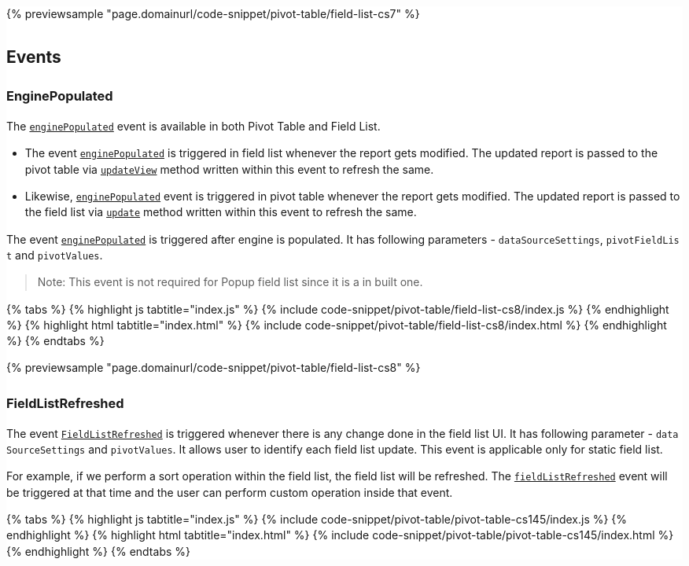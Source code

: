 {% previewsample "page.domainurl/code-snippet/pivot-table/field-list-cs7" %}

## Events

### EnginePopulated

The [`enginePopulated`](https://ej2.syncfusion.com/javascript/documentation/api/pivotfieldlist/#enginepopulated) event is available in both Pivot Table and Field List.

* The event [`enginePopulated`](https://ej2.syncfusion.com/javascript/documentation/api/pivotfieldlist/#enginepopulated) is triggered in field list whenever the report gets modified. The updated report is passed to the pivot table via [`updateView`](https://ej2.syncfusion.com/javascript/documentation/api/pivotfieldlist/#updateview) method written within this event to refresh the same.

* Likewise, [`enginePopulated`](https://ej2.syncfusion.com/javascript/documentation/api/pivotview/#enginepopulated) event is triggered in pivot table whenever the report gets modified. The updated report is passed to the field list via [`update`](https://ej2.syncfusion.com/javascript/documentation/api/pivotfieldlist/#update) method written within this event to refresh the same.

The event [`enginePopulated`](https://ej2.syncfusion.com/javascript/documentation/api/pivotview/#enginepopulated) is triggered after engine is populated. It has following parameters - `dataSourceSettings`, `pivotFieldList` and `pivotValues`.

>Note: This event is not required for Popup field list since it is a in built one.

{% tabs %}
{% highlight js tabtitle="index.js" %}
{% include code-snippet/pivot-table/field-list-cs8/index.js %}
{% endhighlight %}
{% highlight html tabtitle="index.html" %}
{% include code-snippet/pivot-table/field-list-cs8/index.html %}
{% endhighlight %}
{% endtabs %}
        
{% previewsample "page.domainurl/code-snippet/pivot-table/field-list-cs8" %}

### FieldListRefreshed

The event [`FieldListRefreshed`](https://ej2.syncfusion.com/javascript/documentation/api/pivotview/#fieldlistrefreshed) is triggered whenever there is any change done in the field list UI. It has following parameter - `dataSourceSettings` and `pivotValues`. It allows user to identify each field list update. This event is applicable only for static field list.

For example, if we perform a sort operation within the field list, the field list will be refreshed. The [`fieldListRefreshed`](https://ej2.syncfusion.com/documentation/api/pivotview/#fieldlistrefreshed) event will be triggered at that time and the user can perform custom operation inside that event.

{% tabs %}
{% highlight js tabtitle="index.js" %}
{% include code-snippet/pivot-table/pivot-table-cs145/index.js %}
{% endhighlight %}
{% highlight html tabtitle="index.html" %}
{% include code-snippet/pivot-table/pivot-table-cs145/index.html %}
{% endhighlight %}
{% endtabs %}
        